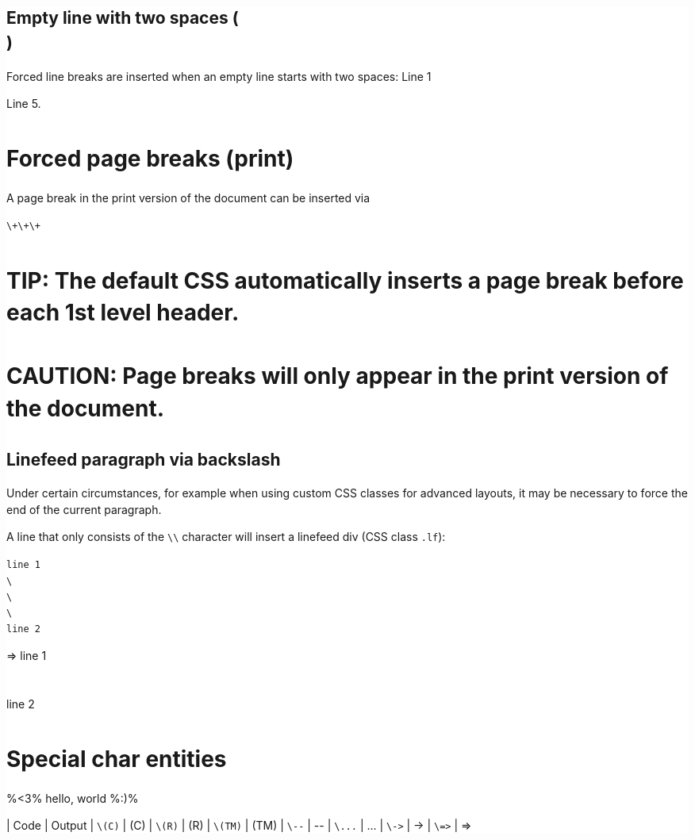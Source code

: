 ## Empty line with two spaces (<br>)

Forced line breaks are inserted when an empty line starts with two spaces:
Line 1
  
  
  
Line 5.



# Forced page breaks (print)

A page break in the print version of the document can be inserted via
~~~
\+\+\+
~~~

TIP:
The default CSS automatically inserts a page break before each 1st level header.
===

CAUTION:
Page breaks will only appear in the print version of the document.
====



## Linefeed paragraph via backslash

Under certain circumstances, for example when using custom CSS classes for advanced layouts, it may be necessary to force the end of the current paragraph.

A line that only consists of the `\\` character will insert a linefeed div (CSS class `.lf`):
~~~
line 1
\
\
\
line 2
~~~
=>
line 1
\
\
\
line 2




# Special char entities

%<3% hello, world %:)%

| Code       | Output
| `\(C)`     | (C)
| `\(R)`     | (R)
| `\(TM)`    | (TM)
| `\--`      | --
| `\...`     | ...
| `\->`      | ->
| `\=>`      | =>